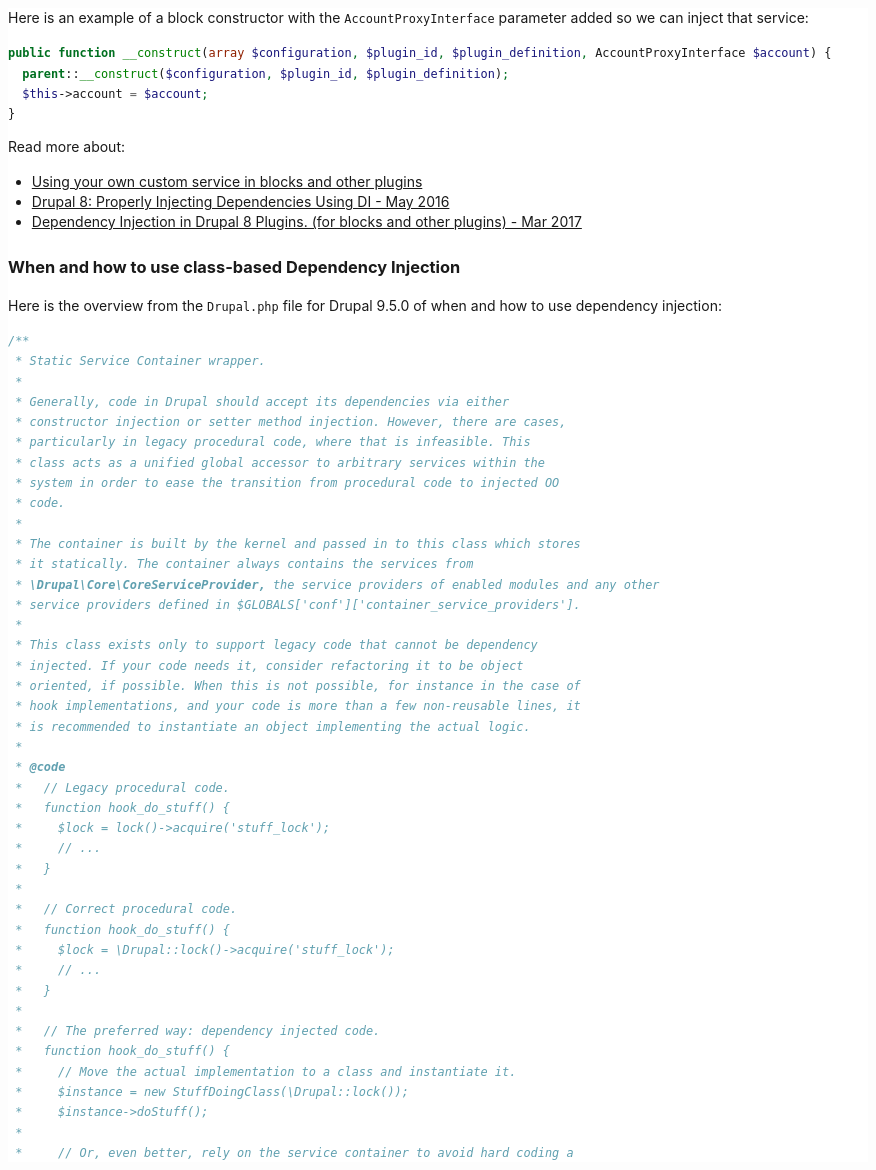 Here is an example of a block constructor with the `AccountProxyInterface` parameter added so we can inject that service:

```php
public function __construct(array $configuration, $plugin_id, $plugin_definition, AccountProxyInterface $account) {
  parent::__construct($configuration, $plugin_id, $plugin_definition);
  $this->account = $account;
}
```
Read more about:
- [Using your own custom service in blocks and other plugins](#using-your-own-custom-service-in-blocks-and-other-plugins)
- [Drupal 8: Properly Injecting Dependencies Using DI - May 2016](https://code.tutsplus.com/tutorials/drupal-8-properly-injecting-dependencies-using-di--cms-26314)
- [Dependency Injection in Drupal 8 Plugins. (for blocks and other plugins) - Mar 2017](https://chromatichq.com/blog/dependency-injection-drupal-8-plugins)


### When and how to use class-based Dependency Injection

Here is the overview from the `Drupal.php` file for Drupal 9.5.0 of when and how to use dependency injection:

```php
/**
 * Static Service Container wrapper.
 *
 * Generally, code in Drupal should accept its dependencies via either
 * constructor injection or setter method injection. However, there are cases,
 * particularly in legacy procedural code, where that is infeasible. This
 * class acts as a unified global accessor to arbitrary services within the
 * system in order to ease the transition from procedural code to injected OO
 * code.
 *
 * The container is built by the kernel and passed in to this class which stores
 * it statically. The container always contains the services from
 * \Drupal\Core\CoreServiceProvider, the service providers of enabled modules and any other
 * service providers defined in $GLOBALS['conf']['container_service_providers'].
 *
 * This class exists only to support legacy code that cannot be dependency
 * injected. If your code needs it, consider refactoring it to be object
 * oriented, if possible. When this is not possible, for instance in the case of
 * hook implementations, and your code is more than a few non-reusable lines, it
 * is recommended to instantiate an object implementing the actual logic.
 *
 * @code
 *   // Legacy procedural code.
 *   function hook_do_stuff() {
 *     $lock = lock()->acquire('stuff_lock');
 *     // ...
 *   }
 *
 *   // Correct procedural code.
 *   function hook_do_stuff() {
 *     $lock = \Drupal::lock()->acquire('stuff_lock');
 *     // ...
 *   }
 *
 *   // The preferred way: dependency injected code.
 *   function hook_do_stuff() {
 *     // Move the actual implementation to a class and instantiate it.
 *     $instance = new StuffDoingClass(\Drupal::lock());
 *     $instance->doStuff();
 *
 *     // Or, even better, rely on the service container to avoid hard coding a
```